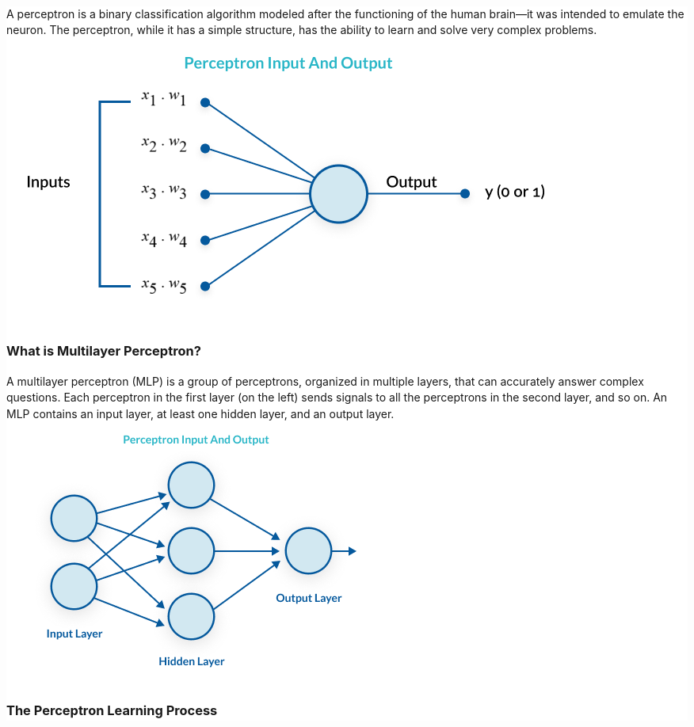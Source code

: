A perceptron is a binary classification algorithm modeled after the functioning of the human brain—it was intended to emulate the neuron. The perceptron, while it has a simple structure, has the ability to learn and solve very complex problems. ![loading-ag-2889](../ImgResources/ANN/Frame-3.png)

### What is Multilayer Perceptron?

A multilayer perceptron (MLP) is a group of perceptrons, organized in multiple layers, that can accurately answer complex questions. Each perceptron in the first layer (on the left) sends signals to all the perceptrons in the second layer, and so on. An MLP contains an input layer, at least one hidden layer, and an output layer. ![loading-ag-2890](../ImgResources/ANN/multilayer-perceptron.png)

### The Perceptron Learning Process
